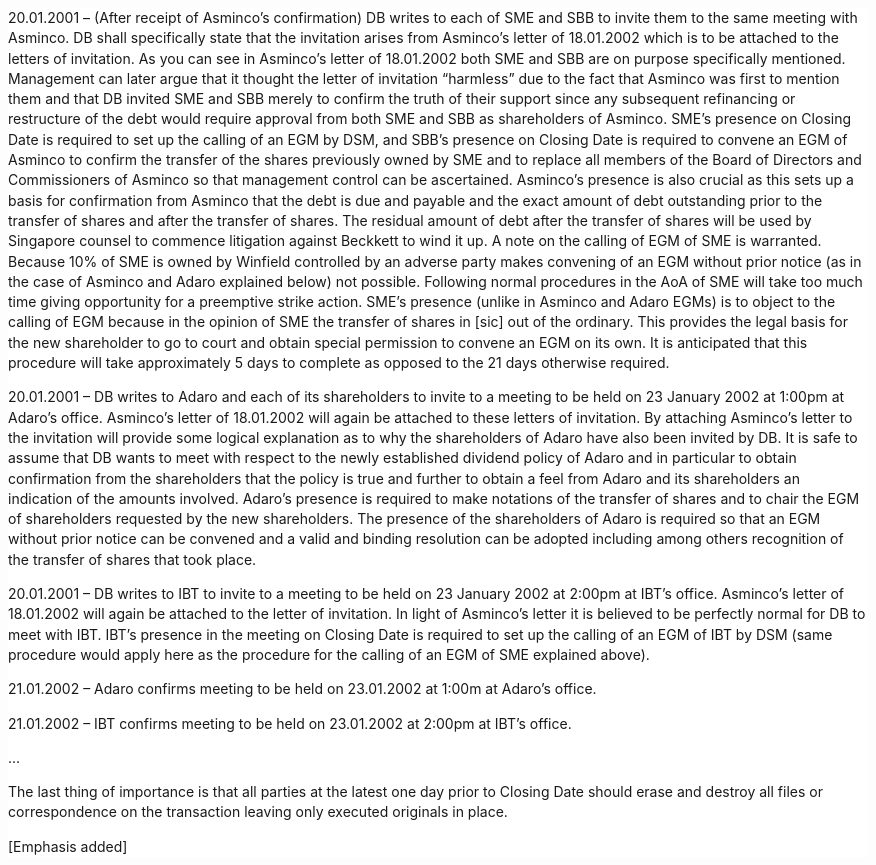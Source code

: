  20.01.2001 – (After receipt of Asminco’s confirmation) DB writes to each of SME and SBB to invite them to the same meeting with Asminco. DB shall specifically state that the invitation arises from Asminco’s letter of 18.01.2002 which is to be attached to the letters of invitation. As you can see in Asminco’s letter of 18.01.2002 both SME and SBB are on purpose specifically mentioned. Management can later argue that it thought the letter of invitation “harmless” due to the fact that Asminco was first to mention them and that DB invited SME and SBB merely to confirm the truth of their support since any subsequent refinancing or restructure of the debt would require approval from both SME and SBB as shareholders of Asminco. SME’s presence on Closing Date is required to set up the calling of an EGM by DSM, and SBB’s presence on Closing Date is required to convene an EGM of Asminco to confirm the transfer of the shares previously owned by SME and to replace all members of the Board of Directors and Commissioners of Asminco so that management control can be ascertained. Asminco’s presence is also crucial as this sets up a basis for confirmation from Asminco that the debt is due and payable and the exact amount of debt outstanding prior to the transfer of shares and after the transfer of shares. The residual amount of debt after the transfer of shares will be used by Singapore counsel to commence litigation against Beckkett to wind it up. A note on the calling of EGM of SME is warranted. Because 10% of SME is owned by Winfield controlled by an adverse party makes convening of an EGM without prior notice (as in the case of Asminco and Adaro explained below) not possible. Following normal procedures in the AoA of SME will take too much time giving opportunity for a preemptive strike action. SME’s presence (unlike in Asminco and Adaro EGMs) is to object to the calling of EGM because in the opinion of SME the transfer of shares in [sic] out of the ordinary. This provides the legal basis for the new shareholder to go to court and obtain special permission to convene an EGM on its own. It is anticipated that this procedure will take approximately 5 days to complete as opposed to the 21 days otherwise required. 


 20.01.2001 – DB writes to Adaro and each of its shareholders to invite to a meeting to be held on 23 January 2002 at 1:00pm at Adaro’s office. Asminco’s letter of 18.01.2002 will again be attached to these letters of invitation. By attaching Asminco’s letter to the invitation will provide some logical explanation as to why the shareholders of Adaro have also been invited by DB. It is safe to assume that DB wants to meet with respect to the newly established dividend policy of Adaro and in particular to obtain confirmation from the shareholders that the policy is true and further to obtain a feel from Adaro and its shareholders an indication of the amounts involved. Adaro’s presence is required to make notations of the transfer of shares and to chair the EGM of shareholders requested by the new shareholders. The presence of the shareholders of Adaro is required so that an EGM without prior notice can be convened and a valid and binding resolution can be adopted including among others recognition of the transfer of shares that took place. 

 20.01.2001 – DB writes to IBT to invite to a meeting to be held on 23 January 2002 at 2:00pm at IBT’s office. Asminco’s letter of 18.01.2002 will again be attached to the letter of invitation. In light of Asminco’s letter it is believed to be perfectly normal for DB to meet with IBT. IBT’s presence in the meeting on Closing Date is required to set up the calling of an EGM of IBT by DSM (same procedure would apply here as the procedure for the calling of an EGM of SME explained above). 

 21.01.2002 – Adaro confirms meeting to be held on 23.01.2002 at 1:00m at Adaro’s office. 

 21.01.2002 – IBT confirms meeting to be held on 23.01.2002 at 2:00pm at IBT’s office. 

 ... 

 The last thing of importance is that all parties at the latest one day prior to Closing Date should erase and destroy all files or correspondence on the transaction leaving only executed originals in place. 

 [Emphasis added] 
